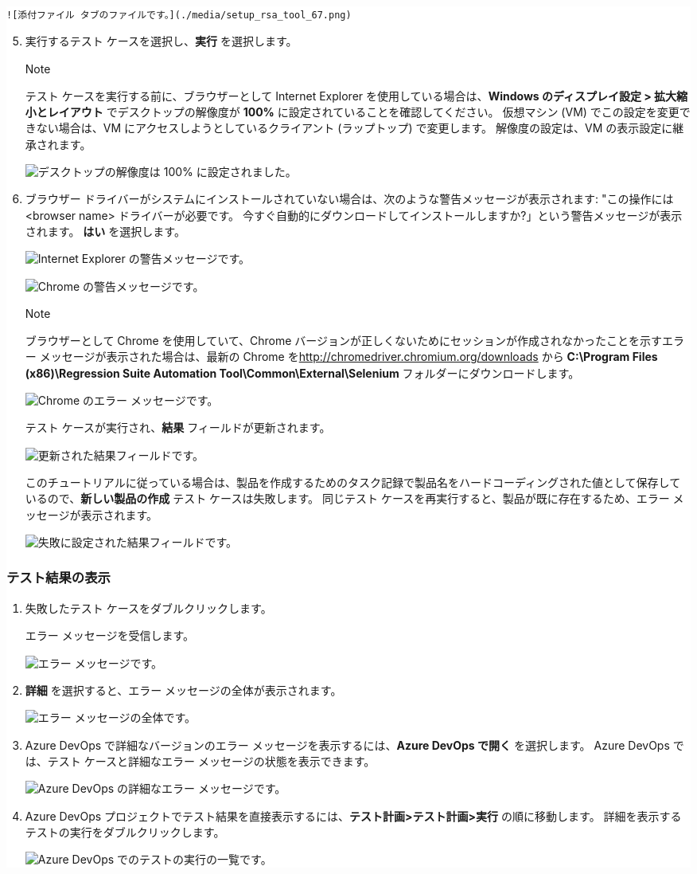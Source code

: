     ![添付ファイル タブのファイルです。](./media/setup_rsa_tool_67.png)

5. 実行するテスト ケースを選択し、**実行** を選択します。

    > [!NOTE]
    > テスト ケースを実行する前に、ブラウザーとして Internet Explorer を使用している場合は、**Windows のディスプレイ設定 \> 拡大縮小とレイアウト** でデスクトップの解像度が **100%** に設定されていることを確認してください。 仮想マシン (VM) でこの設定を変更できない場合は、VM にアクセスしようとしているクライアント (ラップトップ) で変更します。 解像度の設定は、VM の表示設定に継承されます。

    ![デスクトップの解像度は 100% に設定されました。](./media/setup_rsa_tool_68.png)

6. ブラウザー ドライバーがシステムにインストールされていない場合は、次のような警告メッセージが表示されます: "この操作には \<browser name\> ドライバーが必要です。 今すぐ自動的にダウンロードしてインストールしますか?」という警告メッセージが表示されます。 **はい** を選択します。

    ![Internet Explorer の警告メッセージです。](./media/setup_rsa_tool_69.png)

    ![Chrome の警告メッセージです。](./media/setup_rsa_tool_70.png)

    > [!NOTE]
    > ブラウザーとして Chrome を使用していて、Chrome バージョンが正しくないためにセッションが作成されなかったことを示すエラー メッセージが表示された場合は、最新の Chrome を<http://chromedriver.chromium.org/downloads> から **C:\\Program Files (x86)\\Regression Suite Automation Tool\\Common\\External\\Selenium** フォルダーにダウンロードします。

    ![Chrome のエラー メッセージです。](./media/setup_rsa_tool_71.png)

    テスト ケースが実行され、**結果** フィールドが更新されます。

    ![更新された結果フィールドです。](./media/setup_rsa_tool_72.png)

    このチュートリアルに従っている場合は、製品を作成するためのタスク記録で製品名をハードコーディングされた値として保存しているので、**新しい製品の作成** テスト ケースは失敗します。 同じテスト ケースを再実行すると、製品が既に存在するため、エラー メッセージが表示されます。

    ![失敗に設定された結果フィールドです。](./media/setup_rsa_tool_72.png)

### <a name="view-the-test-results"></a>テスト結果の表示

1. 失敗したテスト ケースをダブルクリックします。

    エラー メッセージを受信します。

    ![エラー メッセージです。](./media/setup_rsa_tool_73.png)

2. **詳細** を選択すると、エラー メッセージの全体が表示されます。

    ![エラー メッセージの全体です。](./media/setup_rsa_tool_74.png)

3. Azure DevOps で詳細なバージョンのエラー メッセージを表示するには、**Azure DevOps で開く** を選択します。 Azure DevOps では、テスト ケースと詳細なエラー メッセージの状態を表示できます。

    ![Azure DevOps の詳細なエラー メッセージです。](./media/setup_rsa_tool_75.png)

4. Azure DevOps プロジェクトでテスト結果を直接表示するには、**テスト計画\>テスト計画\>実行** の順に移動します。 詳細を表示するテストの実行をダブルクリックします。

    ![Azure DevOps でのテストの実行の一覧です。](./media/setup_rsa_tool_76.png)
